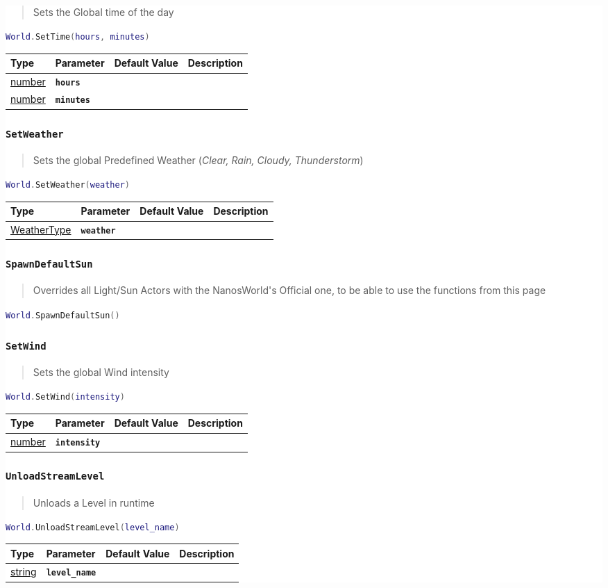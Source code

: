 > Sets the Global time of the day

```lua
World.SetTime(hours, minutes)
```

| Type | Parameter | Default Value | Description |
| :--- | :--- | :--- | :--- |
| [number](../glossary/basic-types.md#number) | **`hours`** |  |  |
| [number](../glossary/basic-types.md#number) | **`minutes`** |  |  |

### `SetWeather`

> Sets the global Predefined Weather \(_Clear, Rain, Cloudy, Thunderstorm_\)

```lua
World.SetWeather(weather)
```

| Type | Parameter | Default Value | Description |
| :--- | :--- | :--- | :--- |
| [WeatherType](../glossary/enums.md#weathertype) | **`weather`** |  |  |

### `SpawnDefaultSun`

> Overrides all Light/Sun Actors with the NanosWorld's Official one, to be able to use the functions from this page

```lua
World.SpawnDefaultSun()
```

### `SetWind`

> Sets the global Wind intensity

```lua
World.SetWind(intensity)
```

| Type | Parameter | Default Value | Description |
| :--- | :--- | :--- | :--- |
| [number](../glossary/basic-types.md#number) | **`intensity`** |  |  |

### `UnloadStreamLevel`

> Unloads a Level in runtime

```lua
World.UnloadStreamLevel(level_name)
```

| Type | Parameter | Default Value | Description |
| :--- | :--- | :--- | :--- |
| [string](../glossary/basic-types.md#string) | **`level_name`** |  |  |
